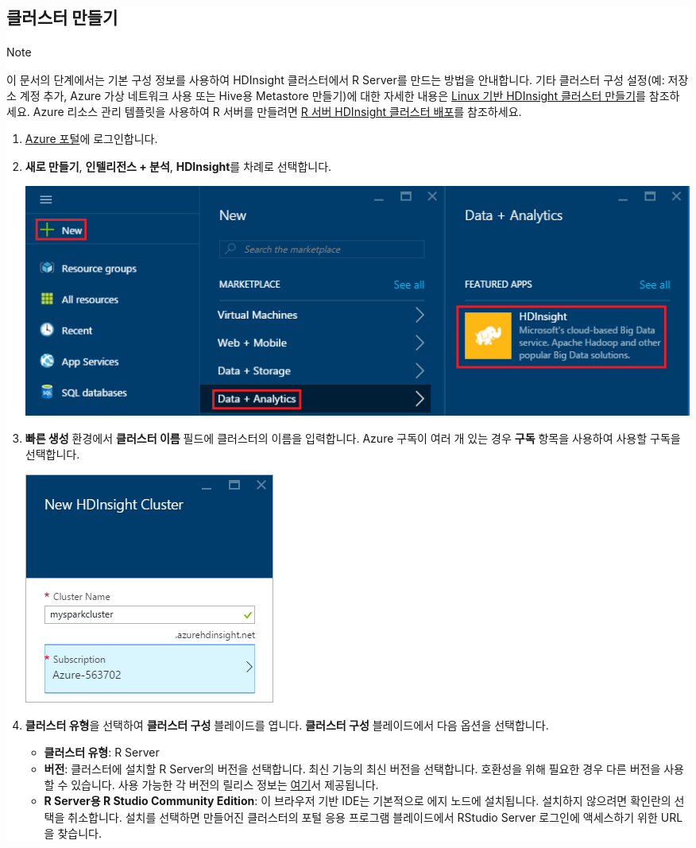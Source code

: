 ## <a name="create-the-cluster"></a>클러스터 만들기
> [!NOTE]
> 이 문서의 단계에서는 기본 구성 정보를 사용하여 HDInsight 클러스터에서 R Server를 만드는 방법을 안내합니다. 기타 클러스터 구성 설정(예: 저장소 계정 추가, Azure 가상 네트워크 사용 또는 Hive용 Metastore 만들기)에 대한 자세한 내용은 [Linux 기반 HDInsight 클러스터 만들기](hdinsight-hadoop-provision-linux-clusters.md)를 참조하세요. Azure 리소스 관리 템플릿을 사용하여 R 서버를 만들려면 [R 서버 HDInsight 클러스터 배포](https://azure.microsoft.com/resources/templates/101-hdinsight-rserver/)를 참조하세요.
>
> 

1. [Azure 포털](https://portal.azure.com)에 로그인합니다.

2. **새로 만들기**, **인텔리전스 + 분석**, **HDInsight**를 차례로 선택합니다.

    ![새 클러스터를 만드는 과정의 이미지](./media/hdinsight-getting-started-with-r/newcluster.png)

3. **빠른 생성** 환경에서 **클러스터 이름** 필드에 클러스터의 이름을 입력합니다. Azure 구독이 여러 개 있는 경우 **구독** 항목을 사용하여 사용할 구독을 선택합니다.

    ![클러스터 이름 및 구독 선택](./media/hdinsight-getting-started-with-r/clustername.png)

4. **클러스터 유형**을 선택하여 **클러스터 구성** 블레이드를 엽니다. **클러스터 구성** 블레이드에서 다음 옵션을 선택합니다.

   * **클러스터 유형**: R Server
   * **버전**: 클러스터에 설치할 R Server의 버전을 선택합니다. 최신 기능의 최신 버전을 선택합니다. 호환성을 위해 필요한 경우 다른 버전을 사용할 수 있습니다. 사용 가능한 각 버전의 릴리스 정보는 [여기](https://msdn.microsoft.com/en-us/microsoft-r/notes/r-server-notes)서 제공됩니다.
   * **R Server용 R Studio Community Edition**: 이 브라우저 기반 IDE는 기본적으로 에지 노드에 설치됩니다.  설치하지 않으려면 확인란의 선택을 취소합니다. 설치를 선택하면 만들어진 클러스터의 포털 응용 프로그램 블레이드에서 RStudio Server 로그인에 액세스하기 위한 URL을 찾습니다.
